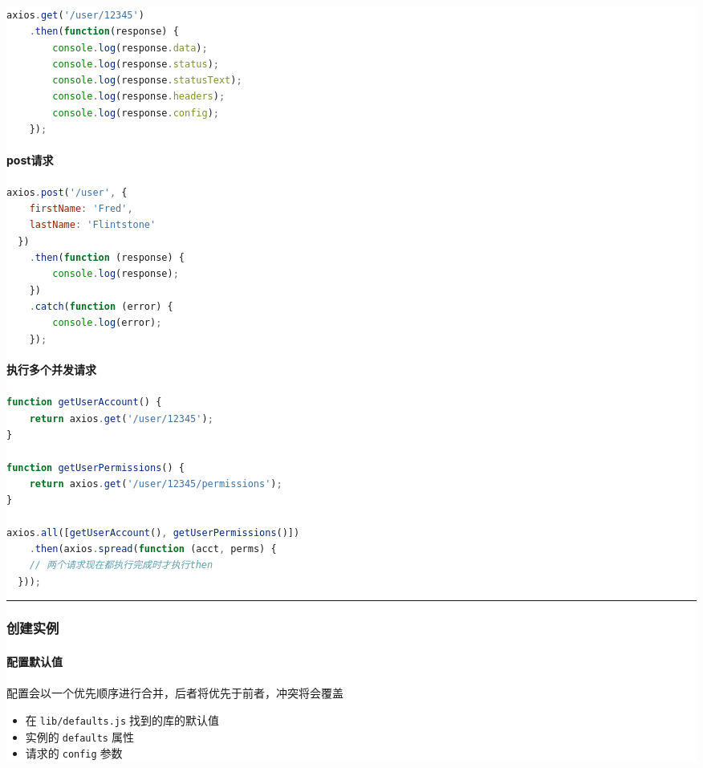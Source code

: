 ```jsx
axios.get('/user/12345')
	.then(function(response) {
        console.log(response.data);
    	console.log(response.status);
    	console.log(response.statusText);
    	console.log(response.headers);
    	console.log(response.config);
	});
```

#### post请求

```jsx
axios.post('/user', {
	firstName: 'Fred',
    lastName: 'Flintstone'
  })
	.then(function (response) {
    	console.log(response);
  	})
  	.catch(function (error) {
   	 	console.log(error);
	});
```

#### 执行多个并发请求

```jsx
function getUserAccount() {
	return axios.get('/user/12345');
}

function getUserPermissions() {
	return axios.get('/user/12345/permissions');
}

axios.all([getUserAccount(), getUserPermissions()])
	.then(axios.spread(function (acct, perms) {
    // 两个请求现在都执行完成时才执行then
  }));
```

----

### 创建实例

#### 配置默认值

配置会以一个优先顺序进行合并，后者将优先于前者，冲突将会覆盖

- 在 `lib/defaults.js` 找到的库的默认值
- 实例的 `defaults` 属性
- 请求的 `config` 参数
